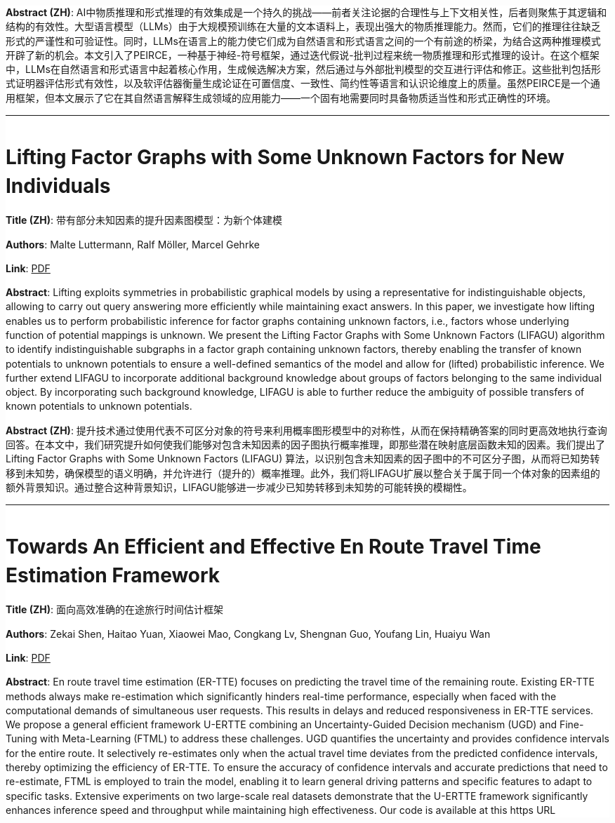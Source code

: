 **Abstract (ZH)**: AI中物质推理和形式推理的有效集成是一个持久的挑战——前者关注论据的合理性与上下文相关性，后者则聚焦于其逻辑和结构的有效性。大型语言模型（LLMs）由于大规模预训练在大量的文本语料上，表现出强大的物质推理能力。然而，它们的推理往往缺乏形式的严谨性和可验证性。同时，LLMs在语言上的能力使它们成为自然语言和形式语言之间的一个有前途的桥梁，为结合这两种推理模式开辟了新的机会。本文引入了PEIRCE，一种基于神经-符号框架，通过迭代假说-批判过程来统一物质推理和形式推理的设计。在这个框架中，LLMs在自然语言和形式语言中起着核心作用，生成候选解决方案，然后通过与外部批判模型的交互进行评估和修正。这些批判包括形式证明器评估形式有效性，以及软评估器衡量生成论证在可置信度、一致性、简约性等语言和认识论维度上的质量。虽然PEIRCE是一个通用框架，但本文展示了它在其自然语言解释生成领域的应用能力——一个固有地需要同时具备物质适当性和形式正确性的环境。 

---
# Lifting Factor Graphs with Some Unknown Factors for New Individuals 

**Title (ZH)**: 带有部分未知因素的提升因素图模型：为新个体建模 

**Authors**: Malte Luttermann, Ralf Möller, Marcel Gehrke  

**Link**: [PDF](https://arxiv.org/pdf/2504.04089)  

**Abstract**: Lifting exploits symmetries in probabilistic graphical models by using a representative for indistinguishable objects, allowing to carry out query answering more efficiently while maintaining exact answers. In this paper, we investigate how lifting enables us to perform probabilistic inference for factor graphs containing unknown factors, i.e., factors whose underlying function of potential mappings is unknown. We present the Lifting Factor Graphs with Some Unknown Factors (LIFAGU) algorithm to identify indistinguishable subgraphs in a factor graph containing unknown factors, thereby enabling the transfer of known potentials to unknown potentials to ensure a well-defined semantics of the model and allow for (lifted) probabilistic inference. We further extend LIFAGU to incorporate additional background knowledge about groups of factors belonging to the same individual object. By incorporating such background knowledge, LIFAGU is able to further reduce the ambiguity of possible transfers of known potentials to unknown potentials. 

**Abstract (ZH)**: 提升技术通过使用代表不可区分对象的符号来利用概率图形模型中的对称性，从而在保持精确答案的同时更高效地执行查询回答。在本文中，我们研究提升如何使我们能够对包含未知因素的因子图执行概率推理，即那些潜在映射底层函数未知的因素。我们提出了Lifting Factor Graphs with Some Unknown Factors (LIFAGU) 算法，以识别包含未知因素的因子图中的不可区分子图，从而将已知势转移到未知势，确保模型的语义明确，并允许进行（提升的）概率推理。此外，我们将LIFAGU扩展以整合关于属于同一个体对象的因素组的额外背景知识。通过整合这种背景知识，LIFAGU能够进一步减少已知势转移到未知势的可能转换的模糊性。 

---
# Towards An Efficient and Effective En Route Travel Time Estimation Framework 

**Title (ZH)**: 面向高效准确的在途旅行时间估计框架 

**Authors**: Zekai Shen, Haitao Yuan, Xiaowei Mao, Congkang Lv, Shengnan Guo, Youfang Lin, Huaiyu Wan  

**Link**: [PDF](https://arxiv.org/pdf/2504.04086)  

**Abstract**: En route travel time estimation (ER-TTE) focuses on predicting the travel time of the remaining route. Existing ER-TTE methods always make re-estimation which significantly hinders real-time performance, especially when faced with the computational demands of simultaneous user requests. This results in delays and reduced responsiveness in ER-TTE services. We propose a general efficient framework U-ERTTE combining an Uncertainty-Guided Decision mechanism (UGD) and Fine-Tuning with Meta-Learning (FTML) to address these challenges. UGD quantifies the uncertainty and provides confidence intervals for the entire route. It selectively re-estimates only when the actual travel time deviates from the predicted confidence intervals, thereby optimizing the efficiency of ER-TTE. To ensure the accuracy of confidence intervals and accurate predictions that need to re-estimate, FTML is employed to train the model, enabling it to learn general driving patterns and specific features to adapt to specific tasks. Extensive experiments on two large-scale real datasets demonstrate that the U-ERTTE framework significantly enhances inference speed and throughput while maintaining high effectiveness. Our code is available at this https URL 
